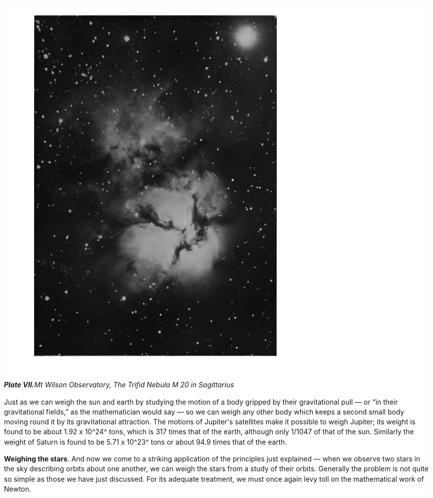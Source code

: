 <figure id="Universe_plate_07" class="image image_resized"><img src="/image/book/Sir_James_Jeans/The_Universe_Around_Us/plate_07.png"></figure>
<em><b>Plate VII.</b>Mt Wilson Observatory, The Trifid Nebula M 20 in Sagittarius</em>

Just as we can weigh the sun and earth by studying the motion of a body gripped by their gravitational pull — or “in their gravitational fields,” as the mathematician would say — so we can weigh any other body which keeps a second small body moving round it by its gravitational attraction. The motions of Jupiter's satellites make it possible to weigh Jupiter; its weight is found to be about 1.92 x 10^24^ tons, which is 317 times that of the earth, although only 1/1047 of that of the sun. Similarly the weight of Saturn is found to be 5.71 x 10^23^ tons or about 94.9 times that of the earth. 

**Weighing the stars**. And now we come to a striking application of the principles just explained — when we observe two stars in the sky describing orbits about one another, we can weigh the stars from a study of their orbits. Generally the problem is not quite so simple as those we have just discussed. For its adequate treatment, we must once again levy toll on the mathematical work of Newton. 
